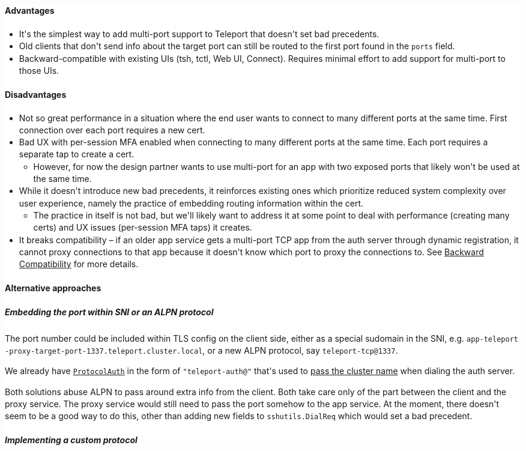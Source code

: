 #### Advantages

* It's the simplest way to add multi-port support to Teleport that doesn't set bad precedents.
* Old clients that don't send info about the target port can still be routed to the first port found
  in the `ports` field.
* Backward-compatible with existing UIs (tsh, tctl, Web UI, Connect). Requires minimal effort to add
  support for multi-port to those UIs.

#### Disadvantages

* Not so great performance in a situation where the end user wants to connect to many different ports
  at the same time. First connection over each port requires a new cert.
* Bad UX with per-session MFA enabled when connecting to many different ports at the same time. Each
  port requires a separate tap to create a cert.
  * However, for now the design partner wants to use multi-port for an app with two exposed ports
    that likely won't be used at the same time.
* While it doesn't introduce new bad precedents, it reinforces existing ones which prioritize
  reduced system complexity over user experience, namely the practice of embedding routing
  information within the cert.
  * The practice in itself is not bad, but we'll likely want to address it at some point to deal
    with performance (creating many certs) and UX issues (per-session MFA taps) it creates.
* It breaks compatibility – if an older app service gets a multi-port TCP app from the auth server
  through dynamic registration, it cannot proxy connections to that app because it doesn't know
  which port to proxy the connections to. See [Backward Compatibility](#backward-compatibility) for
  more details.

#### Alternative approaches

##### Embedding the port within SNI or an ALPN protocol

The port number could be included within TLS config on the client side, either as a special sudomain
in the SNI, e.g. `app-teleport-proxy-target-port-1337.teleport.cluster.local`, or a new ALPN
protocol, say `teleport-tcp@1337`.

We already have [`ProtocolAuth`](https://github.com/gravitational/teleport/blob/8495398fa164aaa70236f6d7abd55238b2925cb2/lib/srv/alpnproxy/common/protocols.go#L99-L100)
in the form of `"teleport-auth@"` that's used to [pass the cluster name](https://github.com/gravitational/teleport/blob/8495398fa164aaa70236f6d7abd55238b2925cb2/lib/srv/alpnproxy/auth/auth_proxy.go#L96-L97)
when dialing the auth server.

Both solutions abuse ALPN to pass around extra info from the client. Both take care only of the part
between the client and the proxy service. The proxy service would still need to pass the port
somehow to the app service. At the moment, there doesn't seem to be a good way to do this, other
than adding new fields to `sshutils.DialReq` which would set a bad precedent.

##### Implementing a custom protocol
